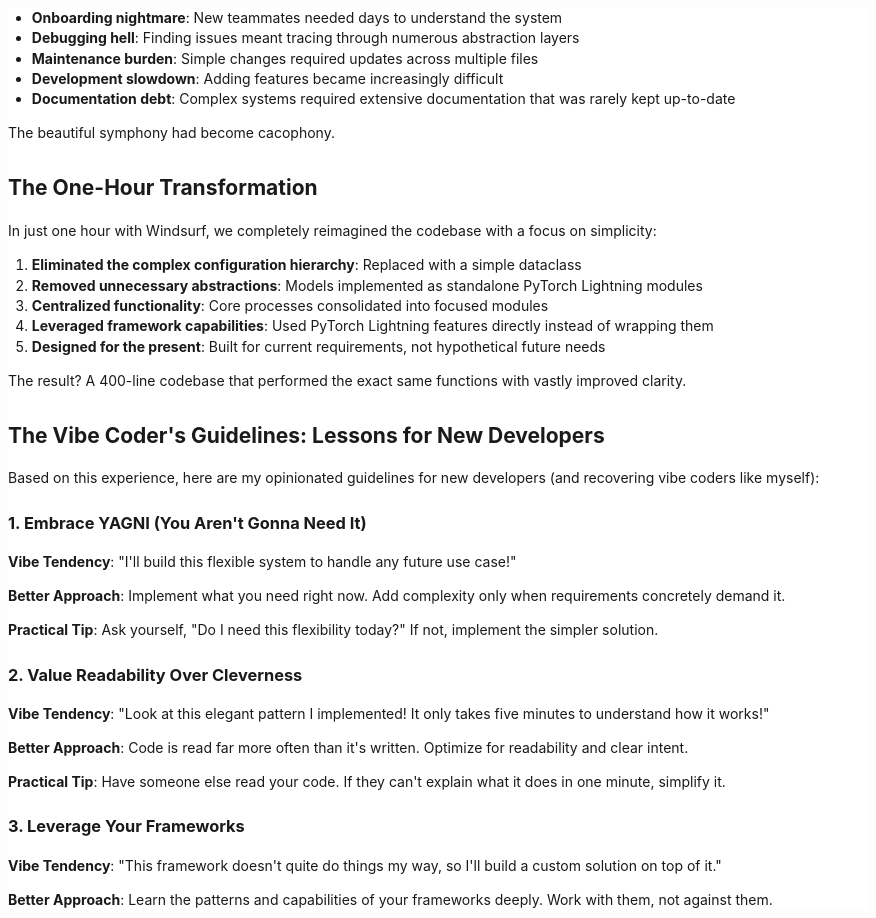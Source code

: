 - **Onboarding nightmare**: New teammates needed days to understand the system
- **Debugging hell**: Finding issues meant tracing through numerous abstraction layers
- **Maintenance burden**: Simple changes required updates across multiple files
- **Development slowdown**: Adding features became increasingly difficult
- **Documentation debt**: Complex systems required extensive documentation that was rarely kept up-to-date

The beautiful symphony had become cacophony.

## The One-Hour Transformation

In just one hour with Windsurf, we completely reimagined the codebase with a focus on simplicity:

1. **Eliminated the complex configuration hierarchy**: Replaced with a simple dataclass
2. **Removed unnecessary abstractions**: Models implemented as standalone PyTorch Lightning modules
3. **Centralized functionality**: Core processes consolidated into focused modules
4. **Leveraged framework capabilities**: Used PyTorch Lightning features directly instead of wrapping them
5. **Designed for the present**: Built for current requirements, not hypothetical future needs

The result? A 400-line codebase that performed the exact same functions with vastly improved clarity.

## The Vibe Coder's Guidelines: Lessons for New Developers

Based on this experience, here are my opinionated guidelines for new developers (and recovering vibe coders like myself):

### 1. Embrace YAGNI (You Aren't Gonna Need It)

**Vibe Tendency**: "I'll build this flexible system to handle any future use case!"

**Better Approach**: Implement what you need right now. Add complexity only when requirements concretely demand it.

**Practical Tip**: Ask yourself, "Do I need this flexibility today?" If not, implement the simpler solution.

### 2. Value Readability Over Cleverness

**Vibe Tendency**: "Look at this elegant pattern I implemented! It only takes five minutes to understand how it works!"

**Better Approach**: Code is read far more often than it's written. Optimize for readability and clear intent.

**Practical Tip**: Have someone else read your code. If they can't explain what it does in one minute, simplify it.

### 3. Leverage Your Frameworks

**Vibe Tendency**: "This framework doesn't quite do things my way, so I'll build a custom solution on top of it."

**Better Approach**: Learn the patterns and capabilities of your frameworks deeply. Work with them, not against them.
